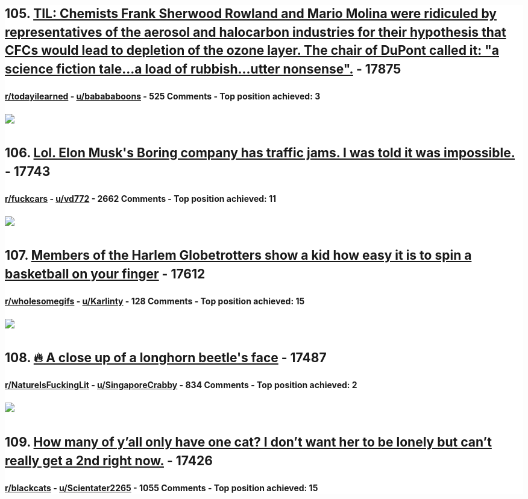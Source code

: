 ## 105. [TIL: Chemists Frank Sherwood Rowland and Mario Molina were ridiculed by representatives of the aerosol and halocarbon industries for their hypothesis that CFCs would lead to depletion of the ozone layer. The chair of DuPont called it: "a science fiction tale...a load of rubbish...utter nonsense".](http://reddit.com/r/todayilearned/comments/rxekgk/til_chemists_frank_sherwood_rowland_and_mario/) - 17875
#### [r/todayilearned](http://reddit.com/r/todayilearned) - [u/babababoons](http://reddit.com/u/babababoons) - 525 Comments - Top position achieved: 3

<a href="https://en.wikipedia.org/wiki/Montreal_Protocol#History"><img src="https://b.thumbs.redditmedia.com/vZoyTdcEYYahWGmnNCVoNV4RWXBvApnK5eUUkASa3QQ.jpg"></img></a>

## 106. [Lol. Elon Musk's Boring company has traffic jams. I was told it was impossible.](http://reddit.com/r/fuckcars/comments/rxd3ns/lol_elon_musks_boring_company_has_traffic_jams_i/) - 17743
#### [r/fuckcars](http://reddit.com/r/fuckcars) - [u/vd772](http://reddit.com/u/vd772) - 2662 Comments - Top position achieved: 11

<a href="https://v.redd.it/avprno6052a81"><img src="https://b.thumbs.redditmedia.com/hVkQ1J0U4wZK6QifLkK7jleS7isOLSiZwIT8vM1OXMQ.jpg"></img></a>

## 107. [Members of the Harlem Globetrotters show a kid how easy it is to spin a basketball on your finger](http://reddit.com/r/wholesomegifs/comments/rx6tvf/members_of_the_harlem_globetrotters_show_a_kid/) - 17612
#### [r/wholesomegifs](http://reddit.com/r/wholesomegifs) - [u/Karlinty](http://reddit.com/u/Karlinty) - 128 Comments - Top position achieved: 15

<a href="https://gfycat.com/speedywavydarklingbeetle-mademesmile-basketball-wholesome"><img src="https://a.thumbs.redditmedia.com/9xoROxuwgnaKibddEXbfAQTW_MdfbYX8ykn3cSfoOo8.jpg"></img></a>

## 108. [🔥 A close up of a longhorn beetle's face](http://reddit.com/r/NatureIsFuckingLit/comments/rxv3gt/a_close_up_of_a_longhorn_beetles_face/) - 17487
#### [r/NatureIsFuckingLit](http://reddit.com/r/NatureIsFuckingLit) - [u/SingaporeCrabby](http://reddit.com/u/SingaporeCrabby) - 834 Comments - Top position achieved: 2

<a href="https://i.redd.it/qugres1w66a81.jpg"><img src="https://a.thumbs.redditmedia.com/6793XMMlCDYwK6Rq7qXSVeIW4qY8SYIdTEuUZfb3Zc0.jpg"></img></a>

## 109. [How many of y’all only have one cat? I don’t want her to be lonely but can’t really get a 2nd right now.](http://reddit.com/r/blackcats/comments/rxkzpo/how_many_of_yall_only_have_one_cat_i_dont_want/) - 17426
#### [r/blackcats](http://reddit.com/r/blackcats) - [u/Scientater2265](http://reddit.com/u/Scientater2265) - 1055 Comments - Top position achieved: 15
